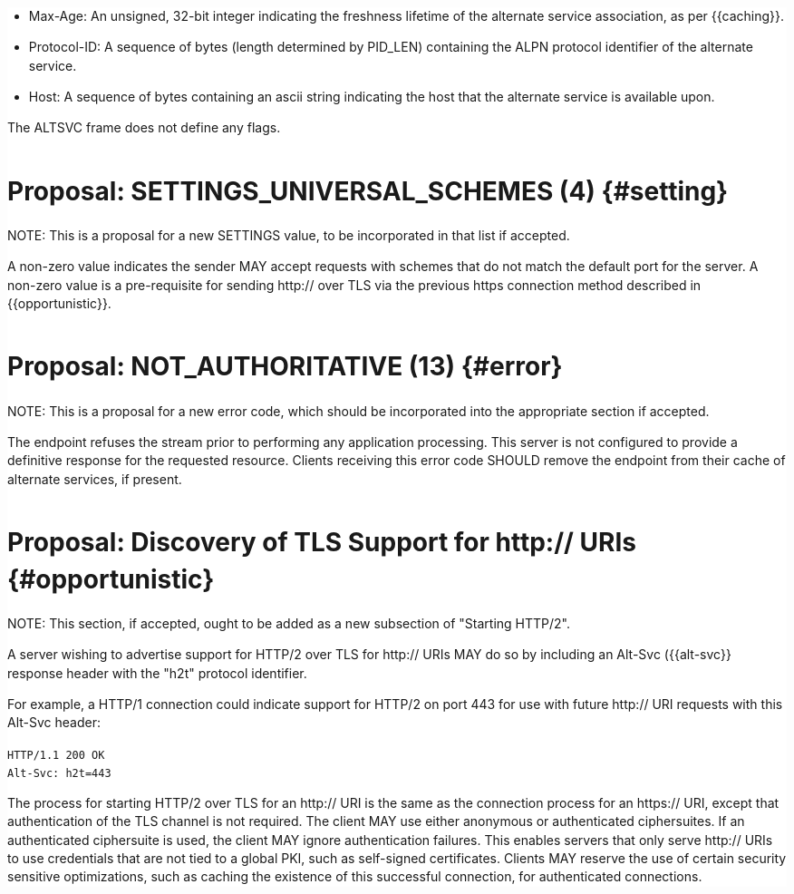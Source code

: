 * Max-Age: An unsigned, 32-bit integer indicating the freshness lifetime of the
  alternate service association, as per {{caching}}.

* Protocol-ID: A sequence of bytes (length determined by PID_LEN) containing
  the ALPN protocol identifier of the alternate service.

* Host: A sequence of bytes containing an ascii string indicating the host that
  the alternate service is available upon.

The ALTSVC frame does not define any flags.


# Proposal: SETTINGS_UNIVERSAL_SCHEMES (4) {#setting}

NOTE: This is a proposal for a new SETTINGS value, to be incorporated in that
list if accepted.

A non-zero value indicates the sender MAY accept requests with schemes that do
not match the default port for the server. A non-zero value is a pre-requisite
for sending http:// over TLS via the previous https connection method described
in {{opportunistic}}.



# Proposal: NOT_AUTHORITATIVE (13)  {#error}

NOTE: This is a proposal for a new error code, which should be incorporated
into the appropriate section if accepted.

The endpoint refuses the stream prior to performing any application processing.
This server is not configured to provide a definitive response for the
requested resource. Clients receiving this error code SHOULD remove the
endpoint from their cache of alternate services, if present.



# Proposal: Discovery of TLS Support for http:// URIs {#opportunistic}

NOTE: This section, if accepted, ought to be added as a new subsection of
"Starting HTTP/2".

A server wishing to advertise support for HTTP/2 over TLS for http:// URIs MAY
do so by including an Alt-Svc ({{alt-svc}} response header with the "h2t"
protocol identifier.

For example, a HTTP/1 connection could indicate support for HTTP/2 on
port 443 for use with future http:// URI requests with this Alt-Svc header:
  
	HTTP/1.1 200 OK
	Alt-Svc: h2t=443

The process for starting HTTP/2 over TLS for an http:// URI is the same as the
connection process for an https:// URI, except that authentication of the TLS
channel is not required. The client MAY use either anonymous or authenticated
ciphersuites. If an authenticated ciphersuite is used, the client MAY ignore
authentication failures. This enables servers that only serve http:// URIs to
use credentials that are not tied to a global PKI, such as self-signed
certificates. Clients MAY reserve the use of certain security sensitive
optimizations, such as caching the existence of this successful connection, for
authenticated connections.
